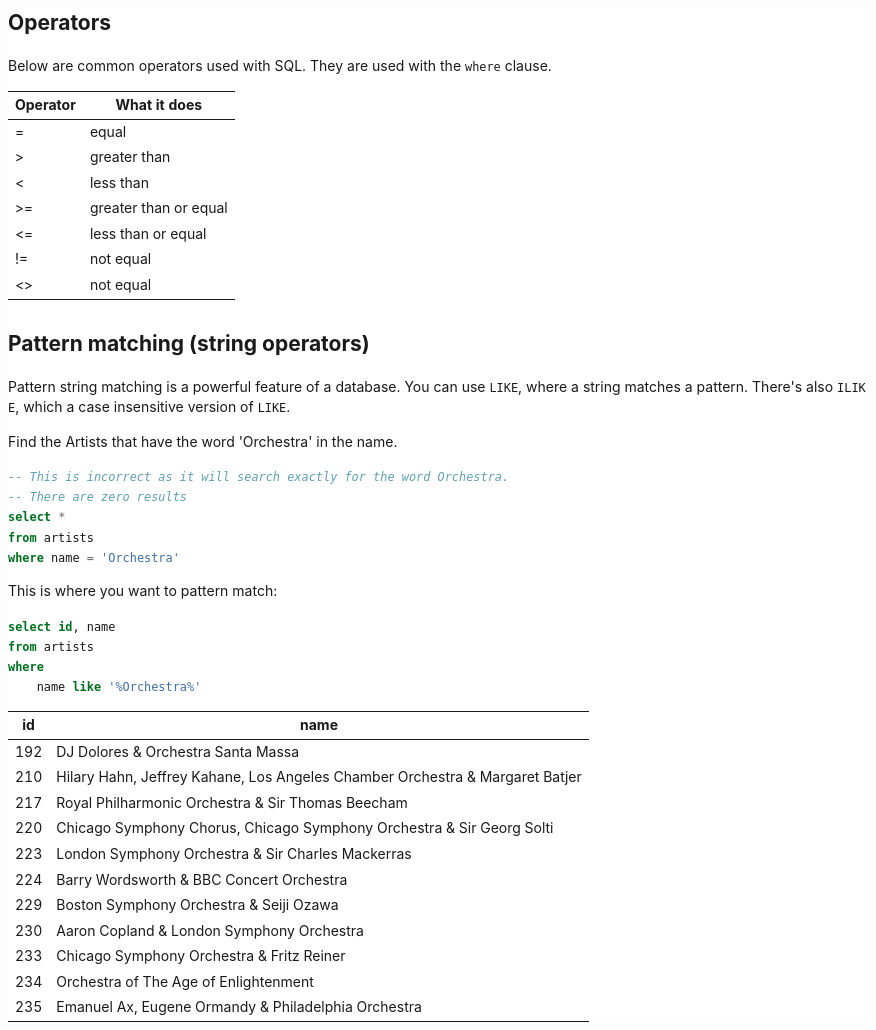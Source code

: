 
## Operators

Below are common operators used with SQL. They are used with the `where` clause.

| Operator  |      What it does     |
|-----------|-----------------------|
| =         | equal                 |
| >         | greater than          |
| <         | less than             |
| >=        | greater than or equal |
| <=        | less than or equal    |
| !=        | not equal             |
| <>        | not equal             |

## Pattern matching (string operators)

Pattern string matching is a powerful feature of a database. You can use `LIKE`, where a string matches a pattern. There's
also `ILIKE`, which a case insensitive version of `LIKE`.

Find the Artists that have the word 'Orchestra' in the name.

```sql
-- This is incorrect as it will search exactly for the word Orchestra.
-- There are zero results
select *
from artists
where name = 'Orchestra'
```

This is where you want to pattern match:

```sql
select id, name
from artists
where
    name like '%Orchestra%'
```

| id  |                                     name                                     |
|-----|------------------------------------------------------------------------------|
| 192 | DJ Dolores & Orchestra Santa Massa                                           |
| 210 | Hilary Hahn, Jeffrey Kahane, Los Angeles Chamber Orchestra & Margaret Batjer |
| 217 | Royal Philharmonic Orchestra & Sir Thomas Beecham                            |
| 220 | Chicago Symphony Chorus, Chicago Symphony Orchestra & Sir Georg Solti        |
| 223 | London Symphony Orchestra & Sir Charles Mackerras                            |
| 224 | Barry Wordsworth & BBC Concert Orchestra                                     |
| 229 | Boston Symphony Orchestra & Seiji Ozawa                                      |
| 230 | Aaron Copland & London Symphony Orchestra                                    |
| 233 | Chicago Symphony Orchestra & Fritz Reiner                                    |
| 234 | Orchestra of The Age of Enlightenment                                        |
| 235 | Emanuel Ax, Eugene Ormandy & Philadelphia Orchestra                          |